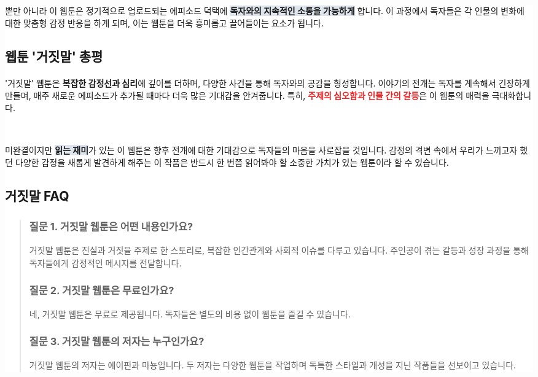 <p data-ke-size="size16">뿐만 아니라 이 웹툰은 정기적으로 업로드되는 에피소드 덕택에 <b><span style="background-color: #21538527;">독자와의 지속적인 소통을 가능하게</span></b> 합니다. 이 과정에서 독자들은 각 인물의 변화에 대한 맞춤형 감정 반응을 하게 되며, 이는 웹툰을 더욱 흥미롭고 끌어들이는 요소가 됩니다.</p>
<h2 data-ke-size="size23" id="결론">웹툰 '거짓말' 총평</h2>
<p data-ke-size="size16">'거짓말' 웹툰은 <b>복잡한 감정선과 심리</b>에 깊이를 더하며, 다양한 사건을 통해 독자와의 공감을 형성합니다. 이야기의 전개는 독자를 계속해서 긴장하게 만들며, 매주 새로운 에피소드가 추가될 때마다 더욱 많은 기대감을 안겨줍니다. 특히, <b><span style="color: #ee2323;">주제의 심오함과 인물 간의 갈등</span></b>은 이 웹툰의 매력을 극대화합니다.</p>
<p data-ke-size="size16"> </p>
<p data-ke-size="size16">미완결이지만 <b><span style="background-color: #21538527;">읽는 재미</span></b>가 있는 이 웹툰은 향후 전개에 대한 기대감으로 독자들의 마음을 사로잡을 것입니다. 감정의 격변 속에서 우리가 느끼고자 했던 다양한 감정을 새롭게 발견하게 해주는 이 작품은 반드시 한 번쯤 읽어봐야 할 소중한 가치가 있는 웹툰이라 할 수 있습니다.</p>
<h2 id=거짓말_FAQ>거짓말 FAQ</h2>
<div itemscope="" itemtype="https://schema.org/FAQPage"> <blockquote> <div itemscope="" itemprop="mainEntity" itemtype="https://schema.org/Question"> <h3 id="질문_1" itemprop="name">질문 1. 거짓말 웹툰은 어떤 내용인가요?</h3> <div itemscope="" itemprop="acceptedAnswer" itemtype="https://schema.org/Answer"> <span itemprop="text"> <p>거짓말 웹툰은 진실과 거짓을 주제로 한 스토리로, 복잡한 인간관계와 사회적 이슈를 다루고 있습니다. 주인공이 겪는 갈등과 성장 과정을 통해 독자들에게 감정적인 메시지를 전달합니다.</p> </span> </div> </div> <div itemscope="" itemprop="mainEntity" itemtype="https://schema.org/Question"> <h3 id="질문_2" itemprop="name">질문 2. 거짓말 웹툰은 무료인가요?</h3> <div itemscope="" itemprop="acceptedAnswer" itemtype="https://schema.org/Answer"> <span itemprop="text"> <p>네, 거짓말 웹툰은 무료로 제공됩니다. 독자들은 별도의 비용 없이 웹툰을 즐길 수 있습니다.</p> </span> </div> </div> <div itemscope="" itemprop="mainEntity" itemtype="https://schema.org/Question"> <h3 id="질문_3" itemprop="name">질문 3. 거짓말 웹툰의 저자는 누구인가요?</h3> <div itemscope="" itemprop="acceptedAnswer" itemtype="https://schema.org/Answer"> <span itemprop="text"> <p>거짓말 웹툰의 저자는 에이핀과 마뇽입니다. 두 저자는 다양한 웹툰을 작업하며 독특한 스타일과 개성을 지닌 작품들을 선보이고 있습니다.</p> </span> </div> </div> </blockquote> </div>

